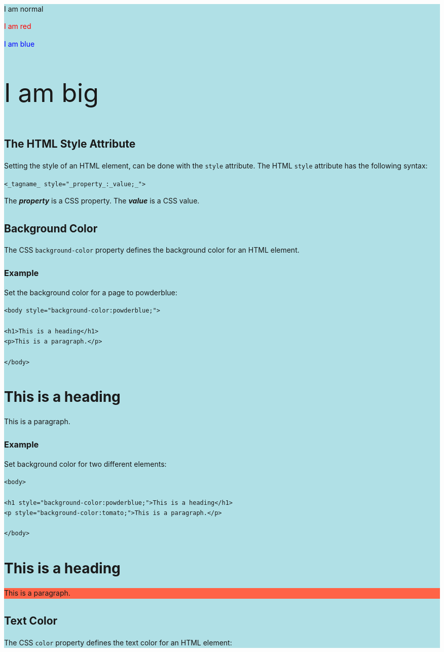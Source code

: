 <p>I am normal</p>
<p style="color:red;">I am red</p>
<p style="color:blue;">I am blue</p>
<p style="font-size:50px;">I am big</p>

## The HTML Style Attribute

Setting the style of an HTML element, can be done with the `style` attribute. The HTML `style` attribute has the following syntax:

	<_tagname_ style="_property_:_value;_">

The _**property**_ is a CSS property. The _**value**_ is a CSS value.

## Background Color

The CSS `background-color` property defines the background color for an HTML element.

### Example

Set the background color for a page to powderblue:

	<body style="background-color:powderblue;">  
	  
	<h1>This is a heading</h1>  
	<p>This is a paragraph.</p>  
	  
	</body>

<body style="background-color:powderblue;">  
  
<h1>This is a heading</h1>  
<p>This is a paragraph.</p>  
  
</body>

### Example

Set background color for two different elements:
	
	<body>  
	  
	<h1 style="background-color:powderblue;">This is a heading</h1>  
	<p style="background-color:tomato;">This is a paragraph.</p>  
	  
	</body>


<body>  
  
<h1 style="background-color:powderblue;">This is a heading</h1>  
<p style="background-color:tomato;">This is a paragraph.</p>  
  
</body>

## Text Color

The CSS `color` property defines the text color for an HTML element:
